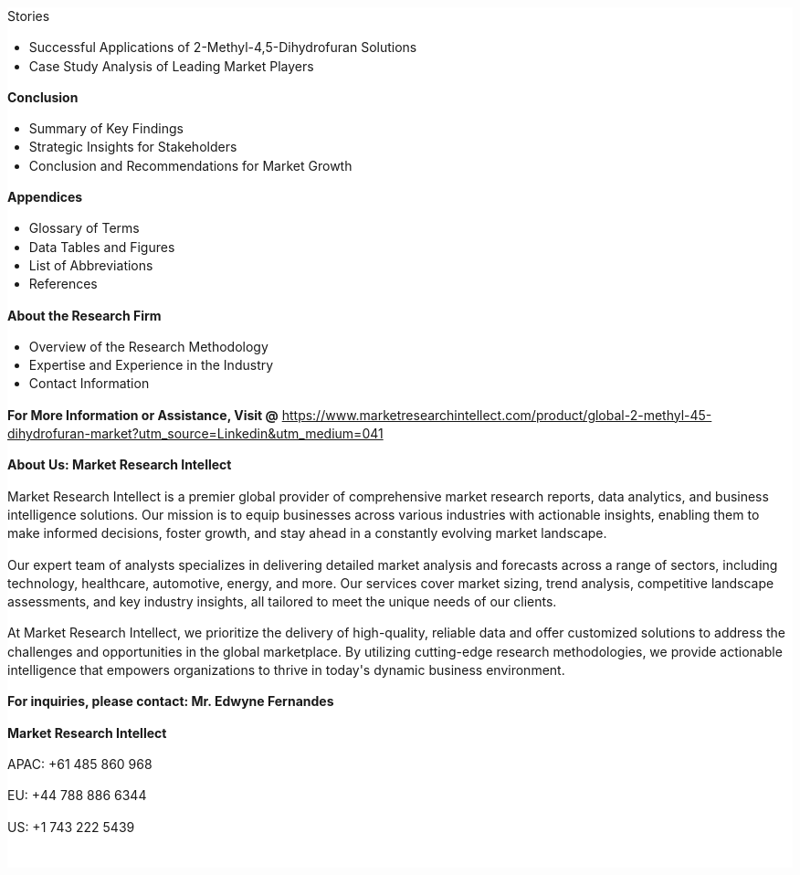Stories</strong></p><ul><li>Successful Applications of 2-Methyl-4,5-Dihydrofuran Solutions</li><li>Case Study Analysis of Leading Market Players</li></ul><p><strong>Conclusion</strong></p><ul><li>Summary of Key Findings</li><li>Strategic Insights for Stakeholders</li><li>Conclusion and Recommendations for Market Growth</li></ul><p><strong>Appendices</strong></p><ul><li>Glossary of Terms</li><li>Data Tables and Figures</li><li>List of Abbreviations</li><li>References</li></ul><p><strong>About the Research Firm</strong></p><ul><li>Overview of the Research Methodology</li><li>Expertise and Experience in the Industry</li><li>Contact Information</li></ul></div><div class="article-main__content" data-test-id="publishing-text-block"><p><span class="font-[700]"><strong>For More Information or Assistance, Visit @</strong>&nbsp;<a href="https://www.marketresearchintellect.com/product/global-2-methyl-45-dihydrofuran-market?utm_source=Linkedin&utm_medium=041">https://www.marketresearchintellect.com/product/global-2-methyl-45-dihydrofuran-market?utm_source=Linkedin&utm_medium=041</a></span></p><p><strong>About Us: Market Research Intellect</strong></p><p>Market Research Intellect is a premier global provider of comprehensive market research reports, data analytics, and business intelligence solutions. Our mission is to equip businesses across various industries with actionable insights, enabling them to make informed decisions, foster growth, and stay ahead in a constantly evolving market landscape.</p><p>Our expert team of analysts specializes in delivering detailed market analysis and forecasts across a range of sectors, including technology, healthcare, automotive, energy, and more. Our services cover market sizing, trend analysis, competitive landscape assessments, and key industry insights, all tailored to meet the unique needs of our clients.</p><p>At Market Research Intellect, we prioritize the delivery of high-quality, reliable data and offer customized solutions to address the challenges and opportunities in the global marketplace. By utilizing cutting-edge research methodologies, we provide actionable intelligence that empowers organizations to thrive in today's dynamic business environment.</p><p><strong>For inquiries, please contact: Mr. Edwyne Fernandes</strong></p><p><strong>Market Research Intellect</strong></p><p>APAC: +61 485 860 968</p><p>EU: +44 788 886 6344</p><p>US: +1 743 222 5439</p></div><div class="article-main__content" data-test-id="publishing-text-block">&nbsp;</div>
